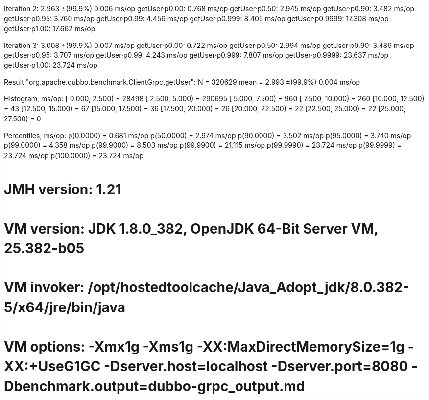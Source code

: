 Iteration   2: 2.963 ±(99.9%) 0.006 ms/op
                 getUser·p0.00:   0.768 ms/op
                 getUser·p0.50:   2.945 ms/op
                 getUser·p0.90:   3.482 ms/op
                 getUser·p0.95:   3.760 ms/op
                 getUser·p0.99:   4.456 ms/op
                 getUser·p0.999:  8.405 ms/op
                 getUser·p0.9999: 17.308 ms/op
                 getUser·p1.00:   17.662 ms/op

Iteration   3: 3.008 ±(99.9%) 0.007 ms/op
                 getUser·p0.00:   0.722 ms/op
                 getUser·p0.50:   2.994 ms/op
                 getUser·p0.90:   3.486 ms/op
                 getUser·p0.95:   3.707 ms/op
                 getUser·p0.99:   4.243 ms/op
                 getUser·p0.999:  7.807 ms/op
                 getUser·p0.9999: 23.637 ms/op
                 getUser·p1.00:   23.724 ms/op



Result "org.apache.dubbo.benchmark.ClientGrpc.getUser":
  N = 320629
  mean =      2.993 ±(99.9%) 0.004 ms/op

  Histogram, ms/op:
    [ 0.000,  2.500) = 28498 
    [ 2.500,  5.000) = 290695 
    [ 5.000,  7.500) = 960 
    [ 7.500, 10.000) = 260 
    [10.000, 12.500) = 43 
    [12.500, 15.000) = 67 
    [15.000, 17.500) = 36 
    [17.500, 20.000) = 26 
    [20.000, 22.500) = 22 
    [22.500, 25.000) = 22 
    [25.000, 27.500) = 0 

  Percentiles, ms/op:
      p(0.0000) =      0.681 ms/op
     p(50.0000) =      2.974 ms/op
     p(90.0000) =      3.502 ms/op
     p(95.0000) =      3.740 ms/op
     p(99.0000) =      4.358 ms/op
     p(99.9000) =      8.503 ms/op
     p(99.9900) =     21.115 ms/op
     p(99.9990) =     23.724 ms/op
     p(99.9999) =     23.724 ms/op
    p(100.0000) =     23.724 ms/op


# JMH version: 1.21
# VM version: JDK 1.8.0_382, OpenJDK 64-Bit Server VM, 25.382-b05
# VM invoker: /opt/hostedtoolcache/Java_Adopt_jdk/8.0.382-5/x64/jre/bin/java
# VM options: -Xmx1g -Xms1g -XX:MaxDirectMemorySize=1g -XX:+UseG1GC -Dserver.host=localhost -Dserver.port=8080 -Dbenchmark.output=dubbo-grpc_output.md